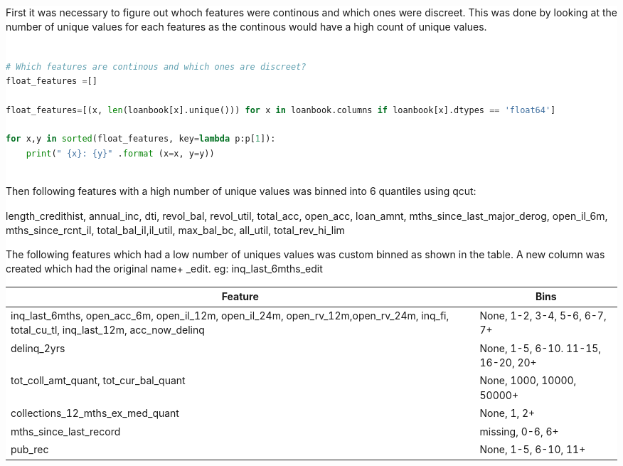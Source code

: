 First it was necessary to figure out whoch features were continous and which ones were discreet. 
This was done by looking at the number of unique values for each features as the continous would have a high count of unique values. 

```python

# Which features are continous and which ones are discreet?
float_features =[]
        
float_features=[(x, len(loanbook[x].unique())) for x in loanbook.columns if loanbook[x].dtypes == 'float64'] 

for x,y in sorted(float_features, key=lambda p:p[1]):
    print(" {x}: {y}" .format (x=x, y=y))



```
Then following features with a high number of unique values was binned into  6 quantiles using qcut: 

length_credithist, annual_inc, dti, revol_bal, revol_util, total_acc, open_acc, loan_amnt, mths_since_last_major_derog, open_il_6m, mths_since_rcnt_il, total_bal_il,il_util, max_bal_bc,  all_util,  total_rev_hi_lim

The following features which had a low number of uniques values was custom binned as shown in the table. A new column was created which had the original name+ _edit. eg: inq_last_6mths_edit 

Feature | Bins |
--------|------|
inq_last_6mths, open_acc_6m, open_il_12m, open_il_24m, open_rv_12m,open_rv_24m, inq_fi, total_cu_tl, inq_last_12m, acc_now_delinq| None, 1-2, 3-4, 5-6, 6-7, 7+|
delinq_2yrs|None, 1-5, 6-10. 11-15, 16-20, 20+ |
tot_coll_amt_quant, tot_cur_bal_quant| None, 1000, 10000, 50000+ |
collections_12_mths_ex_med_quant | None, 1, 2+ |
mths_since_last_record | missing, 0-6, 6+ |
pub_rec| None, 1-5, 6-10, 11+ |

                 


    

    






